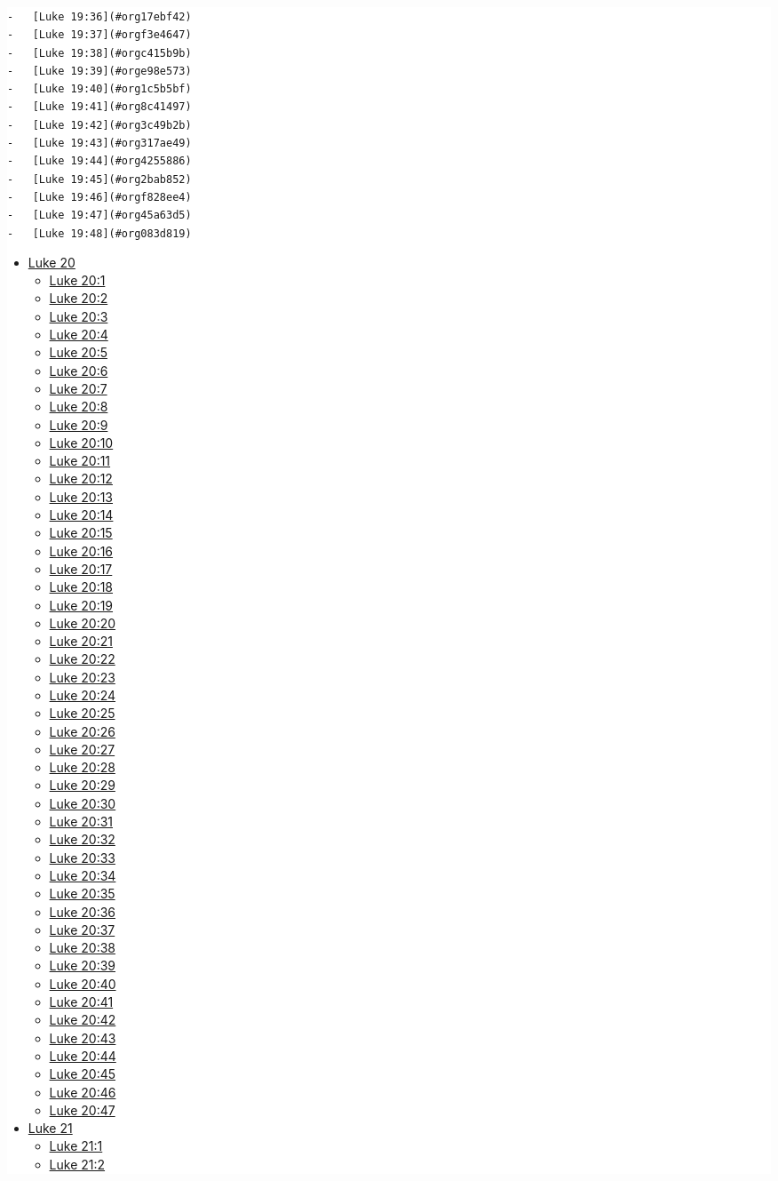     -   [Luke 19:36](#org17ebf42)
    -   [Luke 19:37](#orgf3e4647)
    -   [Luke 19:38](#orgc415b9b)
    -   [Luke 19:39](#orge98e573)
    -   [Luke 19:40](#org1c5b5bf)
    -   [Luke 19:41](#org8c41497)
    -   [Luke 19:42](#org3c49b2b)
    -   [Luke 19:43](#org317ae49)
    -   [Luke 19:44](#org4255886)
    -   [Luke 19:45](#org2bab852)
    -   [Luke 19:46](#orgf828ee4)
    -   [Luke 19:47](#org45a63d5)
    -   [Luke 19:48](#org083d819)
-   [Luke 20](#orgaa37f2e)
    -   [Luke 20:1](#org364c76c)
    -   [Luke 20:2](#org91e8b67)
    -   [Luke 20:3](#org4aeb79b)
    -   [Luke 20:4](#org169908d)
    -   [Luke 20:5](#org78fad4a)
    -   [Luke 20:6](#orgc249bf0)
    -   [Luke 20:7](#org3074b54)
    -   [Luke 20:8](#org7b9e1e5)
    -   [Luke 20:9](#org51cb858)
    -   [Luke 20:10](#org9071c2a)
    -   [Luke 20:11](#org466a7c3)
    -   [Luke 20:12](#orgd9398b9)
    -   [Luke 20:13](#orgac4e5db)
    -   [Luke 20:14](#orga592282)
    -   [Luke 20:15](#orgae2e958)
    -   [Luke 20:16](#org7a98be0)
    -   [Luke 20:17](#org8588bf4)
    -   [Luke 20:18](#org5a5d7c5)
    -   [Luke 20:19](#org6545036)
    -   [Luke 20:20](#org46276f5)
    -   [Luke 20:21](#org9785649)
    -   [Luke 20:22](#org7f07ff4)
    -   [Luke 20:23](#org5a32782)
    -   [Luke 20:24](#orgc9b6eaf)
    -   [Luke 20:25](#orgaec3a5f)
    -   [Luke 20:26](#org0b7a4d6)
    -   [Luke 20:27](#org870eeb6)
    -   [Luke 20:28](#org33b859c)
    -   [Luke 20:29](#org46a127f)
    -   [Luke 20:30](#orgc088b1a)
    -   [Luke 20:31](#orge2e9ab0)
    -   [Luke 20:32](#org59307db)
    -   [Luke 20:33](#orgcd5178b)
    -   [Luke 20:34](#orga26f0fc)
    -   [Luke 20:35](#org3e113f9)
    -   [Luke 20:36](#orgaa97a30)
    -   [Luke 20:37](#orgac32ce3)
    -   [Luke 20:38](#org0101bbd)
    -   [Luke 20:39](#org25170dc)
    -   [Luke 20:40](#orgcf3bf0f)
    -   [Luke 20:41](#orge01dfe0)
    -   [Luke 20:42](#org2fcb9e3)
    -   [Luke 20:43](#org864c618)
    -   [Luke 20:44](#orgc213b84)
    -   [Luke 20:45](#orga104118)
    -   [Luke 20:46](#org6b7c2fb)
    -   [Luke 20:47](#org899dd90)
-   [Luke 21](#org104c9df)
    -   [Luke 21:1](#orgf781a79)
    -   [Luke 21:2](#orgf1e42be)